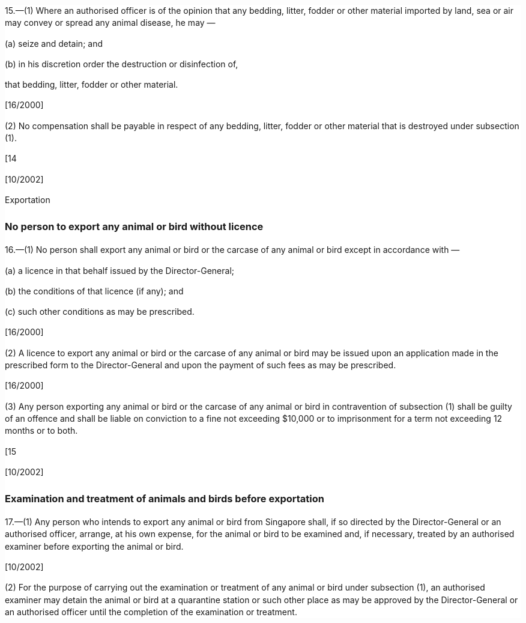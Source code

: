 15\.—(1) Where an authorised officer is of the opinion that any bedding, litter, fodder or other material imported by land, sea or air may convey or spread any animal disease, he may —

(a) seize and detain; and

(b) in his discretion order the destruction or disinfection of,

that bedding, litter, fodder or other material.

[16/2000]

(2) No compensation shall be payable in respect of any bedding, litter, fodder or other material that is destroyed under subsection (1).

[14

[10/2002]

Exportation

### No person to export any animal or bird without licence

16\.—(1) No person shall export any animal or bird or the carcase of any animal or bird except in accordance with —

(a) a licence in that behalf issued by the Director-General;

(b) the conditions of that licence (if any); and

(c) such other conditions as may be prescribed.

[16/2000]

(2) A licence to export any animal or bird or the carcase of any animal or bird may be issued upon an application made in the prescribed form to the Director-General and upon the payment of such fees as may be prescribed.

[16/2000]

(3) Any person exporting any animal or bird or the carcase of any animal or bird in contravention of subsection (1) shall be guilty of an offence and shall be liable on conviction to a fine not exceeding $10,000 or to imprisonment for a term not exceeding 12 months or to both.

[15

[10/2002]

### Examination and treatment of animals and birds before exportation

17\.—(1) Any person who intends to export any animal or bird from Singapore shall, if so directed by the Director-General or an authorised officer, arrange, at his own expense, for the animal or bird to be examined and, if necessary, treated by an authorised examiner before exporting the animal or bird.

[10/2002]

(2) For the purpose of carrying out the examination or treatment of any animal or bird under subsection (1), an authorised examiner may detain the animal or bird at a quarantine station or such other place as may be approved by the Director-General or an authorised officer until the completion of the examination or treatment.
